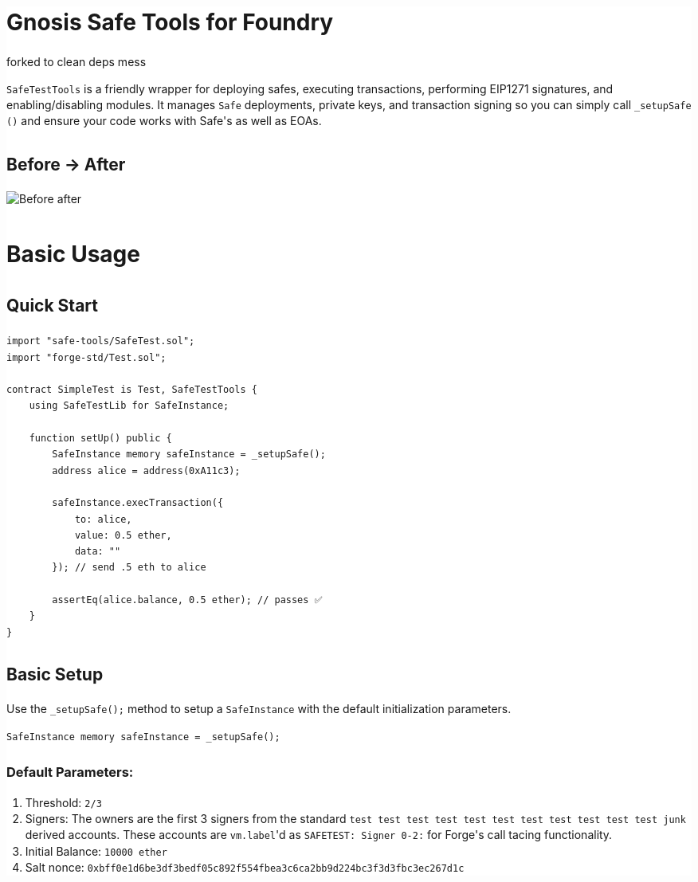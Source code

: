# Gnosis Safe Tools for Foundry

forked to clean deps mess 


`SafeTestTools` is a friendly wrapper for deploying safes, executing transactions, performing EIP1271 signatures, and enabling/disabling modules. It manages `Safe` deployments, private keys, and transaction signing so you can simply call `_setupSafe()` and ensure your code works with Safe's as well as EOAs.

## Before -> After

<img width="2578" alt="Before after" src="https://user-images.githubusercontent.com/33375223/211921017-b57ae2f3-0d33-4265-a87d-945a69a77ba6.png">

# Basic Usage

## Quick Start 

```solidity 
import "safe-tools/SafeTest.sol";
import "forge-std/Test.sol";

contract SimpleTest is Test, SafeTestTools {
    using SafeTestLib for SafeInstance;

    function setUp() public {
        SafeInstance memory safeInstance = _setupSafe();
        address alice = address(0xA11c3);

        safeInstance.execTransaction({
            to: alice,
            value: 0.5 ether,
            data: ""
        }); // send .5 eth to alice

        assertEq(alice.balance, 0.5 ether); // passes ✅
    }
}
```
## Basic Setup
Use the `_setupSafe();` method to setup a `SafeInstance` with the default initialization parameters.
```solidity
SafeInstance memory safeInstance = _setupSafe();
```

### Default Parameters:

1. Threshold: `2/3`
2. Signers: The owners are the first 3 signers from the standard `test test test test test test test test test test test junk` derived accounts. These accounts are `vm.label`'d as `SAFETEST: Signer 0-2:` for Forge's call tacing functionality.
3. Initial Balance: `10000 ether`
4. Salt nonce: `0xbff0e1d6be3df3bedf05c892f554fbea3c6ca2bb9d224bc3f3d3fbc3ec267d1c`
